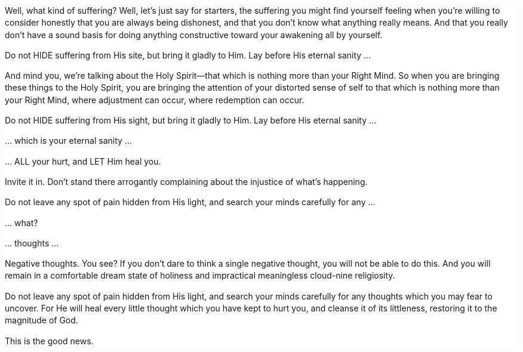Well, what kind of suffering? Well, let&rsquo;s just say for starters, the
suffering you might find yourself feeling when you&rsquo;re willing to
consider honestly that you are always being dishonest, and that you
don&rsquo;t know what anything really means. And that you really don&rsquo;t have a
sound basis for doing anything constructive toward your awakening all by
yourself.

<div markdown="1" class="well book">
Do not HIDE suffering from His site, but bring it gladly to Him. Lay
before His eternal sanity &hellip;
</div>

And mind you, we&rsquo;re talking about the Holy Spirit&mdash;that which
is nothing more than your Right Mind. So when you are bringing these
things to the Holy Spirit, you are bringing the attention of your
distorted sense of self to that which is nothing more than your Right
Mind, where adjustment can occur, where redemption can occur.

<div markdown="1" class="well book">
Do not HIDE suffering from His sight, but bring it gladly to Him. Lay
before His eternal sanity &hellip;
</div>

&hellip; which is your eternal sanity &hellip;

<div markdown="1" class="well book">
&hellip; ALL your hurt, and LET Him heal you.
</div>

Invite it in. Don&rsquo;t stand there arrogantly complaining about the
injustice of what&rsquo;s happening.

<div markdown="1" class="well book">
Do not leave any spot of pain hidden from His light, and search your
minds carefully for any &hellip;
</div>

&hellip; what?

<div markdown="1" class="well book">
&hellip; thoughts &hellip;
</div>

Negative thoughts. You see? If you don&rsquo;t dare to think a single
negative thought, you will not be able to do this. And you will remain
in a comfortable dream state of holiness and impractical meaningless
cloud-nine religiosity.

<div markdown="1" class="well book">
Do not leave any spot of pain hidden from His light, and search your
minds carefully for any thoughts which you may fear to uncover. For He
will heal every little thought which you have kept to hurt you, and
cleanse it of its littleness, restoring it to the magnitude of God.
</div>

This is the good news.
